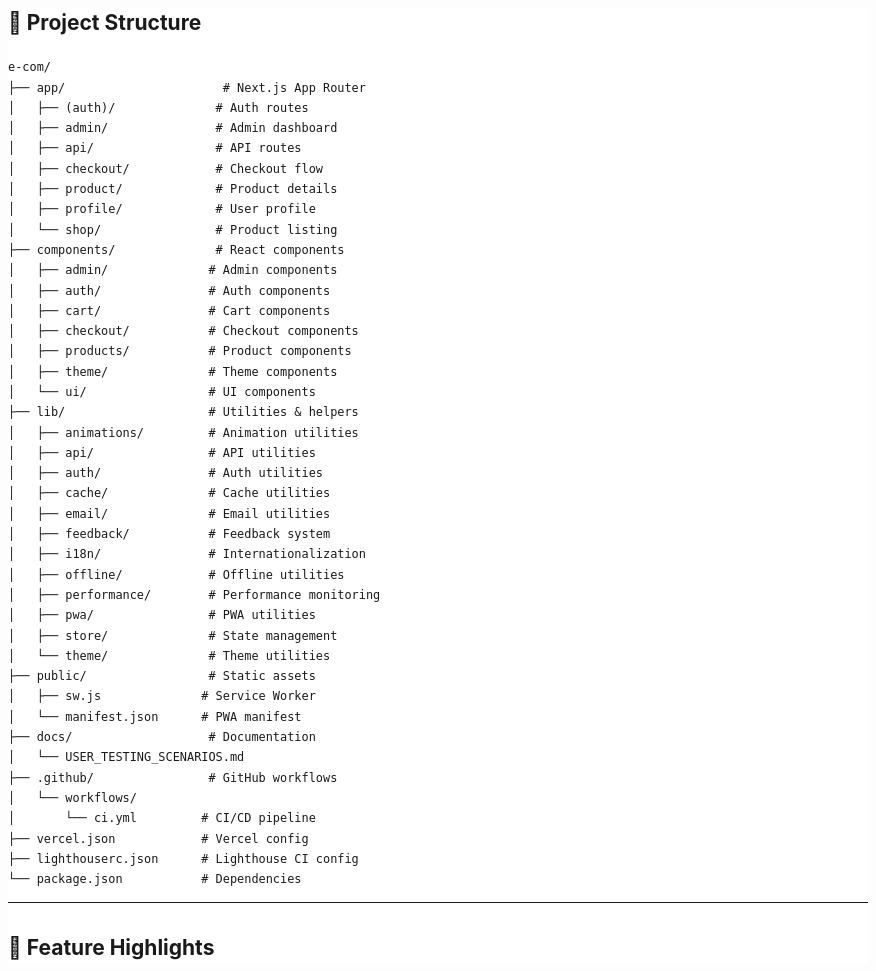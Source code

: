 
## 📁 Project Structure

```
e-com/
├── app/                      # Next.js App Router
│   ├── (auth)/              # Auth routes
│   ├── admin/               # Admin dashboard
│   ├── api/                 # API routes
│   ├── checkout/            # Checkout flow
│   ├── product/             # Product details
│   ├── profile/             # User profile
│   └── shop/                # Product listing
├── components/              # React components
│   ├── admin/              # Admin components
│   ├── auth/               # Auth components
│   ├── cart/               # Cart components
│   ├── checkout/           # Checkout components
│   ├── products/           # Product components
│   ├── theme/              # Theme components
│   └── ui/                 # UI components
├── lib/                    # Utilities & helpers
│   ├── animations/         # Animation utilities
│   ├── api/                # API utilities
│   ├── auth/               # Auth utilities
│   ├── cache/              # Cache utilities
│   ├── email/              # Email utilities
│   ├── feedback/           # Feedback system
│   ├── i18n/               # Internationalization
│   ├── offline/            # Offline utilities
│   ├── performance/        # Performance monitoring
│   ├── pwa/                # PWA utilities
│   ├── store/              # State management
│   └── theme/              # Theme utilities
├── public/                 # Static assets
│   ├── sw.js              # Service Worker
│   └── manifest.json      # PWA manifest
├── docs/                   # Documentation
│   └── USER_TESTING_SCENARIOS.md
├── .github/                # GitHub workflows
│   └── workflows/
│       └── ci.yml         # CI/CD pipeline
├── vercel.json            # Vercel config
├── lighthouserc.json      # Lighthouse CI config
└── package.json           # Dependencies
```

---

## 🎯 Feature Highlights
